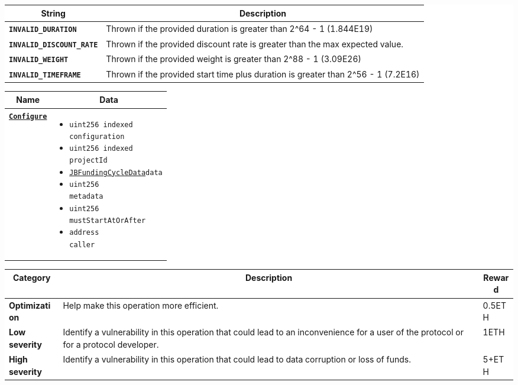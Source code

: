 </TabItem>

<TabItem value="Errors" label="Errors">

| String                      | Description                                                                  |
| --------------------------- | ---------------------------------------------------------------------------- |
| **`INVALID_DURATION`**      | Thrown if the provided duration is greater than 2^64 - 1 (1.844E19)          |
| **`INVALID_DISCOUNT_RATE`** | Thrown if the provided discount rate is greater than the max expected value. |
| **`INVALID_WEIGHT`**        | Thrown if the provided weight is greater than 2^88 - 1 (3.09E26)             |
| **`INVALID_TIMEFRAME`**     | Thrown if the provided start time plus duration is greater than 2^56 - 1 (7.2E16)             |

</TabItem>

<TabItem value="Events" label="Events">

| Name                                      | Data                                                                                                                                                                                                                                                                                                                                                                                                         |
| ----------------------------------------- | ------------------------------------------------------------------------------------------------------------------------------------------------------------------------------------------------------------------------------------------------------------------------------------------------------------------------------------------------------------------------------------------------------------ |
| [**`Configure`**](/dev/api/contracts/jbfundingcyclestore/events/configure.md) | <ul><li><code>uint256 indexed configuration</code></li><li><code>uint256 indexed projectId</code></li><li><code>[JBFundingCycleData](/dev/api/data-structures/jbfundingcycledata.md)data</code></li><li><code>uint256 metadata</code></li><li><code>uint256 mustStartAtOrAfter</code></li><li><code>address caller</code></li></ul> |

</TabItem>

<TabItem value="Bug bounty" label="Bug bounty">

| Category          | Description                                                                                                                            | Reward |
| ----------------- | -------------------------------------------------------------------------------------------------------------------------------------- | ------ |
| **Optimization**  | Help make this operation more efficient.                                                                                               | 0.5ETH |
| **Low severity**  | Identify a vulnerability in this operation that could lead to an inconvenience for a user of the protocol or for a protocol developer. | 1ETH   |
| **High severity** | Identify a vulnerability in this operation that could lead to data corruption or loss of funds.                                        | 5+ETH  |

</TabItem>
</Tabs>
